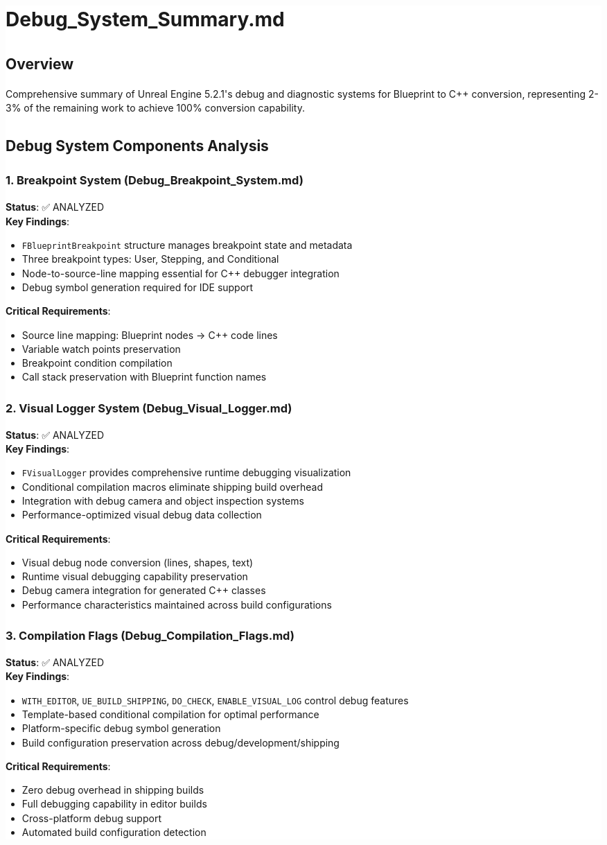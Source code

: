 # Debug_System_Summary.md

## Overview
Comprehensive summary of Unreal Engine 5.2.1's debug and diagnostic systems for Blueprint to C++ conversion, representing 2-3% of the remaining work to achieve 100% conversion capability.

## Debug System Components Analysis

### 1. Breakpoint System (Debug_Breakpoint_System.md)
**Status**: ✅ ANALYZED  
**Key Findings**:
- `FBlueprintBreakpoint` structure manages breakpoint state and metadata
- Three breakpoint types: User, Stepping, and Conditional
- Node-to-source-line mapping essential for C++ debugger integration
- Debug symbol generation required for IDE support

**Critical Requirements**:
- Source line mapping: Blueprint nodes → C++ code lines
- Variable watch points preservation
- Breakpoint condition compilation
- Call stack preservation with Blueprint function names

### 2. Visual Logger System (Debug_Visual_Logger.md)
**Status**: ✅ ANALYZED  
**Key Findings**:
- `FVisualLogger` provides comprehensive runtime debugging visualization
- Conditional compilation macros eliminate shipping build overhead
- Integration with debug camera and object inspection systems
- Performance-optimized visual debug data collection

**Critical Requirements**:
- Visual debug node conversion (lines, shapes, text)
- Runtime visual debugging capability preservation
- Debug camera integration for generated C++ classes
- Performance characteristics maintained across build configurations

### 3. Compilation Flags (Debug_Compilation_Flags.md)
**Status**: ✅ ANALYZED  
**Key Findings**:
- `WITH_EDITOR`, `UE_BUILD_SHIPPING`, `DO_CHECK`, `ENABLE_VISUAL_LOG` control debug features
- Template-based conditional compilation for optimal performance
- Platform-specific debug symbol generation
- Build configuration preservation across debug/development/shipping

**Critical Requirements**:
- Zero debug overhead in shipping builds
- Full debugging capability in editor builds
- Cross-platform debug support
- Automated build configuration detection
